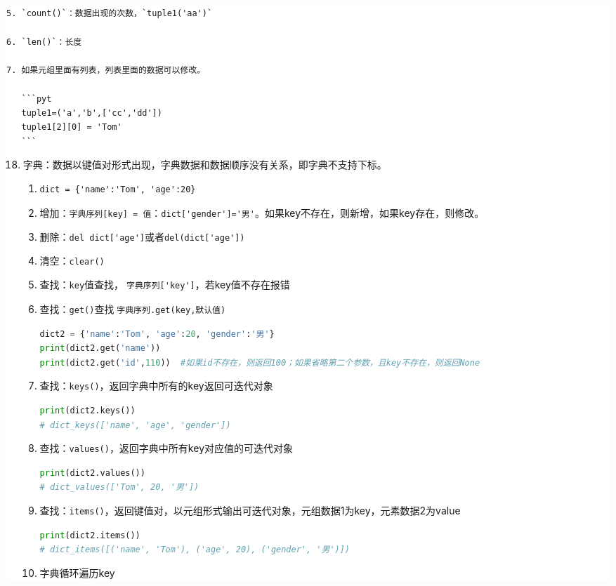     5. `count()`：数据出现的次数，`tuple1('aa')`

    6. `len()`：长度

    7. 如果元组里面有列表，列表里面的数据可以修改。

       ```pyt
       tuple1=('a','b',['cc','dd'])
       tuple1[2][0] = 'Tom'
       ```

18. 字典：数据以键值对形式出现，字典数据和数据顺序没有关系，即字典不支持下标。

    1. `dict = {'name':'Tom', 'age':20}`

    2. 增加：`字典序列[key] = 值`：`dict['gender']='男'`。如果key不存在，则新增，如果key存在，则修改。

    3. 删除：`del dict['age']`或者`del(dict['age'])`

    4. 清空：`clear()`

    5. 查找：`key`值查找， `字典序列['key']`，若key值不存在报错

    6. 查找：`get()`查找 `字典序列.get(key,默认值)`

       ```python
       dict2 = {'name':'Tom', 'age':20, 'gender':'男'}
       print(dict2.get('name'))
       print(dict2.get('id',110))  #如果id不存在，则返回100；如果省略第二个参数，且key不存在，则返回None
       ```

    7. 查找：`keys()`，返回字典中所有的key返回可迭代对象

       ```python
       print(dict2.keys())
       # dict_keys(['name', 'age', 'gender'])
       ```

    8. 查找：`values()`，返回字典中所有key对应值的可迭代对象

       ```python
       print(dict2.values())
       # dict_values(['Tom', 20, '男'])
       ```

    9. 查找：`items()`，返回键值对，以元组形式输出可迭代对象，元组数据1为key，元素数据2为value

       ```python
       print(dict2.items())
       # dict_items([('name', 'Tom'), ('age', 20), ('gender', '男')])
       ```

    10. 字典循环遍历key 
